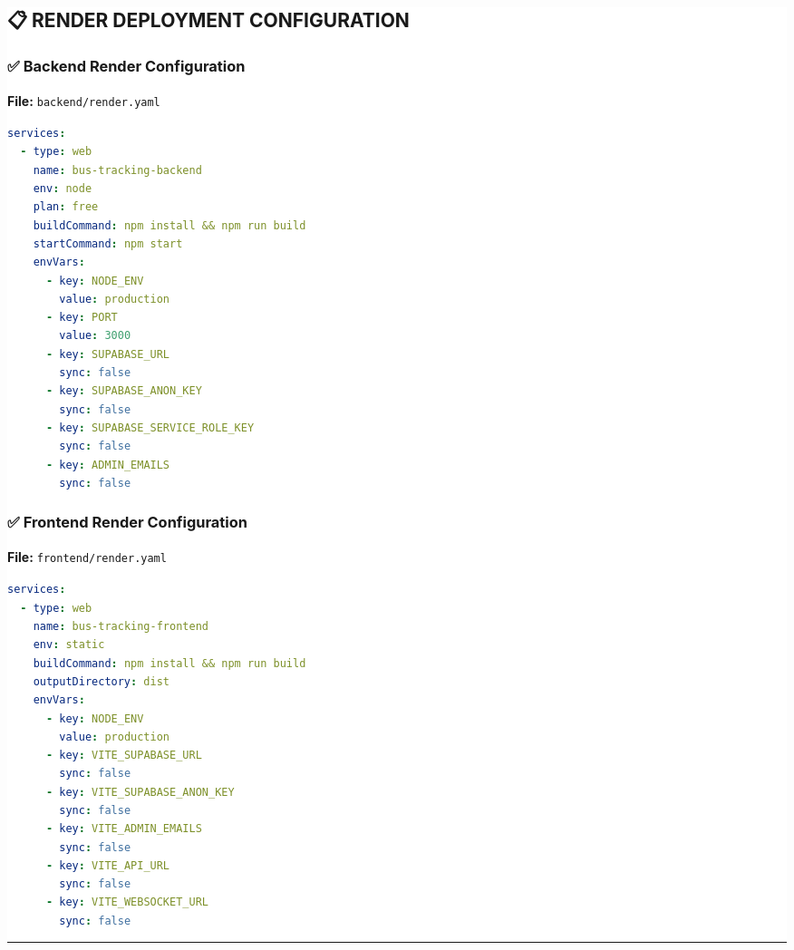 
## 📋 **RENDER DEPLOYMENT CONFIGURATION**

### **✅ Backend Render Configuration**
**File:** `backend/render.yaml`
```yaml
services:
  - type: web
    name: bus-tracking-backend
    env: node
    plan: free
    buildCommand: npm install && npm run build
    startCommand: npm start
    envVars:
      - key: NODE_ENV
        value: production
      - key: PORT
        value: 3000
      - key: SUPABASE_URL
        sync: false
      - key: SUPABASE_ANON_KEY
        sync: false
      - key: SUPABASE_SERVICE_ROLE_KEY
        sync: false
      - key: ADMIN_EMAILS
        sync: false
```

### **✅ Frontend Render Configuration**
**File:** `frontend/render.yaml`
```yaml
services:
  - type: web
    name: bus-tracking-frontend
    env: static
    buildCommand: npm install && npm run build
    outputDirectory: dist
    envVars:
      - key: NODE_ENV
        value: production
      - key: VITE_SUPABASE_URL
        sync: false
      - key: VITE_SUPABASE_ANON_KEY
        sync: false
      - key: VITE_ADMIN_EMAILS
        sync: false
      - key: VITE_API_URL
        sync: false
      - key: VITE_WEBSOCKET_URL
        sync: false
```

---